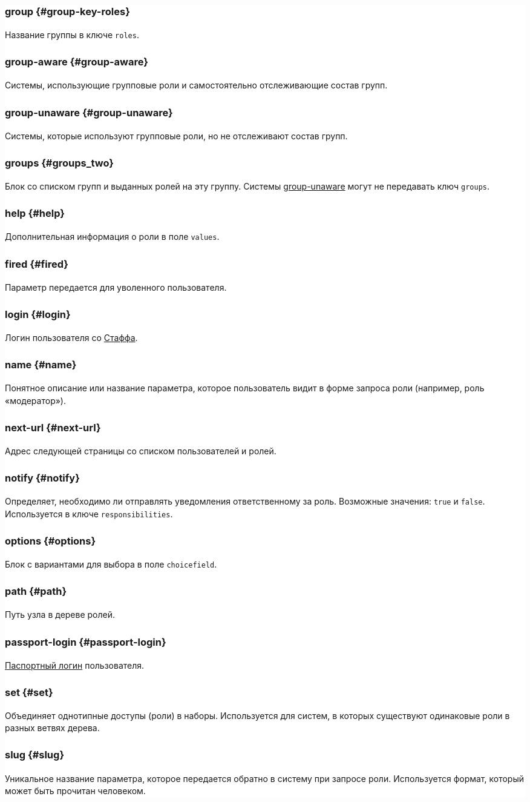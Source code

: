 ### group  {#group-key-roles}
Название группы в ключе `roles`.

### group-aware {#group-aware}
Системы, использующие групповые роли и самостоятельно отслеживающие состав групп. 

### group-unaware {#group-unaware}
Системы, которые используют групповые роли, но не отслеживают состав групп. 

### groups {#groups_two}
Блок со списком групп и выданных ролей на эту группу. Системы [group-unaware](#group-unaware) могут не передавать ключ `groups`.

### help {#help}
Дополнительная информация о роли в поле `values`. 

### fired {#fired}
Параметр передается для уволенного пользователя.

### login {#login}
Логин пользователя со [Стаффа](https://staff-api.yandex-team.ru/v3/). 

### name {#name}
Понятное описание или название параметра, которое пользователь видит в форме запроса роли (например, роль «модератор»). 

### next-url {#next-url}
Адрес следующей страницы со списком пользователей и ролей.

### notify {#notify}
Определяет, необходимо ли отправлять уведомления ответственному за роль. Возможные значения: `true` и `false`. Используется в ключе `responsibilities`.

### options {#options}
Блок с вариантами для выбора в поле `choicefield`. 

### path {#path}
Путь узла в дереве ролей. 

### passport-login {#passport-login}
[Паспортный логин](#passport-login-ru) пользователя. 

### set {#set}
Объединяет однотипные доступы (роли) в наборы. Используется для систем, в которых существуют одинаковые роли в разных ветвях дерева. 

### slug {#slug}
Уникальное название параметра, которое передается обратно в систему при запросе роли. Используется формат, который может быть прочитан человеком.
